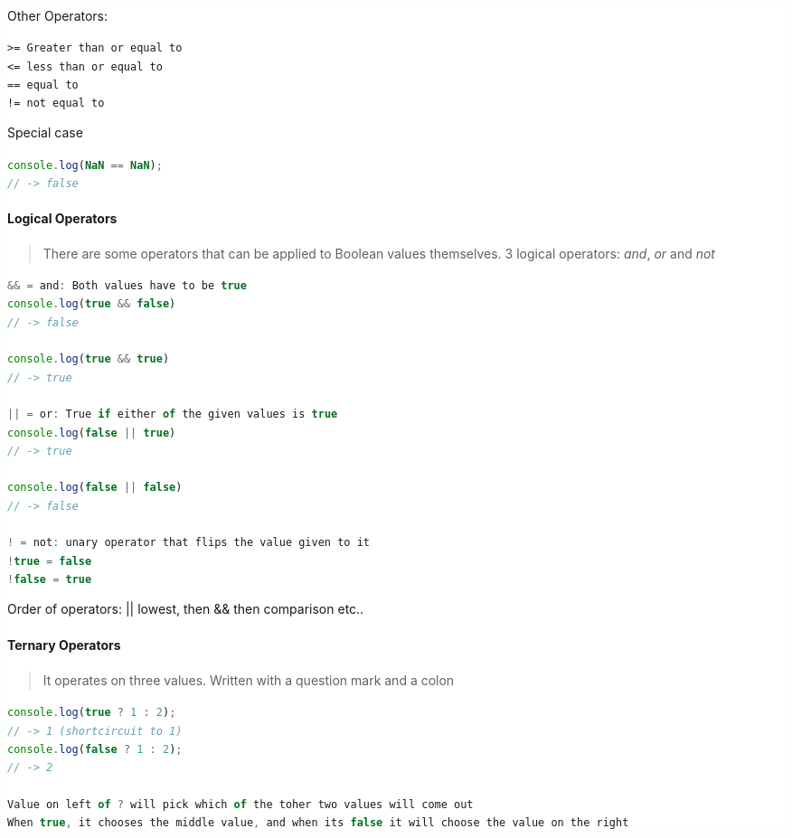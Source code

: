 Other Operators:

```javscript
>= Greater than or equal to
<= less than or equal to
== equal to
!= not equal to
```

Special case

```javascript
console.log(NaN == NaN);
// -> false
```

#### Logical Operators

> There are some operators that can be applied to Boolean values themselves. 3 logical operators: _and_, _or_ and _not_

```javascript
&& = and: Both values have to be true
console.log(true && false)
// -> false

console.log(true && true)
// -> true

|| = or: True if either of the given values is true
console.log(false || true)
// -> true

console.log(false || false)
// -> false

! = not: unary operator that flips the value given to it
!true = false
!false = true
```

Order of operators: || lowest, then && then comparison etc..

#### Ternary Operators

> It operates on three values.
> Written with a question mark and a colon

```javascript
console.log(true ? 1 : 2);
// -> 1 (shortcircuit to 1)
console.log(false ? 1 : 2);
// -> 2

Value on left of ? will pick which of the toher two values will come out
When true, it chooses the middle value, and when its false it will choose the value on the right
```

